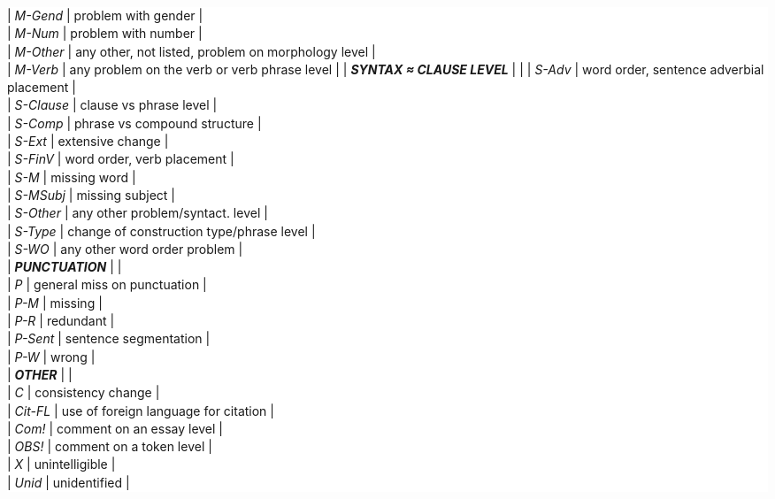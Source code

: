   | *M-Gend* | problem with gender                        |           
  | *M-Num* | problem with number                           |         
  | *M-Other* | any other, not listed, problem on morphology level |   
  | *M-Verb* | any problem on the verb or verb phrase level          |
  | ***SYNTAX ≈ CLAUSE LEVEL***                           |            |
  | *S-Adv* | word order, sentence adverbial placement |              
  | *S-Clause* | clause vs phrase level                 |            
  | *S-Comp* | phrase vs compound structure                |          
  | *S-Ext* | extensive change                               |        
  | *S-FinV* | word order, verb placement    |                        
  | *S-M* | missing word                       |                      
  | *S-MSubj* | missing subject                 |                    
  | *S-Other* | any other problem/syntact. level   |                 
  | *S-Type* | change of construction type/phrase level |              
  | *S-WO* | any other word order problem                 |           
  | ***PUNCTUATION***    |           |                                  
  | *P* | general miss on punctuation   |                             
  | *P-M* | missing                       |                           
  | *P-R* | redundant                       |                         
  | *P-Sent* | sentence segmentation          |                       
  | *P-W* | wrong                               |                     
  | ***OTHER***                      |               |                   
  | *C* | consistency change                      |                   
  | *Cit-FL* | use of foreign language for citation |                 
  | *Com!* | comment on an essay level               |               
  | *OBS!* | comment on a token level                   |             
  | *X* | unintelligible                                  |           
  | *Unid* | unidentified                                   |       
